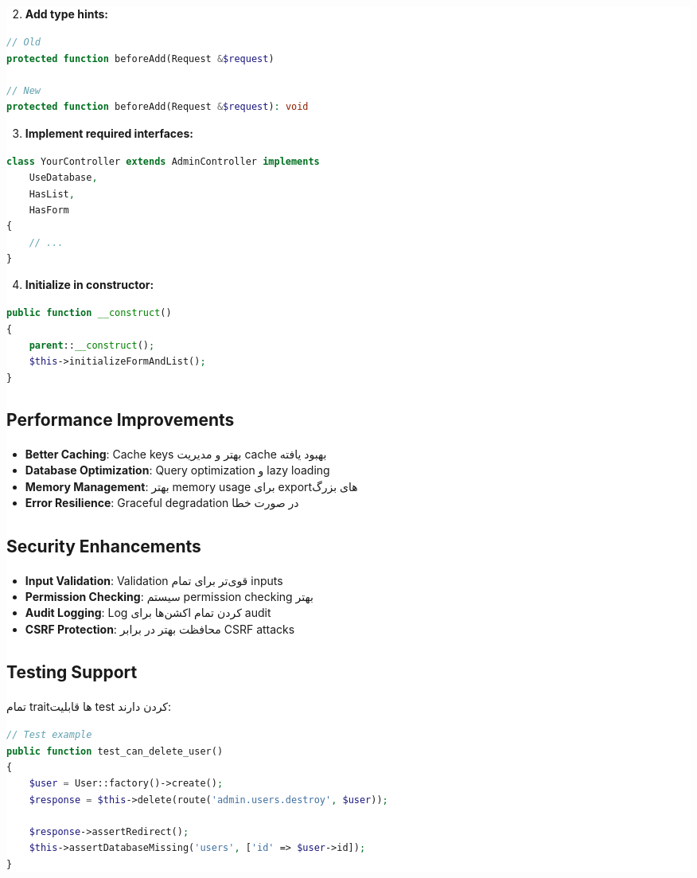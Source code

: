 2. **Add type hints:**
```php
// Old
protected function beforeAdd(Request &$request)

// New
protected function beforeAdd(Request &$request): void
```

3. **Implement required interfaces:**
```php
class YourController extends AdminController implements 
    UseDatabase, 
    HasList, 
    HasForm
{
    // ...
}
```

4. **Initialize in constructor:**
```php
public function __construct()
{
    parent::__construct();
    $this->initializeFormAndList();
}
```

## Performance Improvements

- **Better Caching**: Cache keys بهتر و مدیریت cache بهبود یافته
- **Database Optimization**: Query optimization و lazy loading
- **Memory Management**: بهتر memory usage برای export‌های بزرگ
- **Error Resilience**: Graceful degradation در صورت خطا

## Security Enhancements

- **Input Validation**: Validation قوی‌تر برای تمام inputs
- **Permission Checking**: سیستم permission checking بهتر
- **Audit Logging**: Log کردن تمام اکشن‌ها برای audit
- **CSRF Protection**: محافظت بهتر در برابر CSRF attacks

## Testing Support

تمام trait‌ها قابلیت test کردن دارند:

```php
// Test example
public function test_can_delete_user()
{
    $user = User::factory()->create();
    $response = $this->delete(route('admin.users.destroy', $user));
    
    $response->assertRedirect();
    $this->assertDatabaseMissing('users', ['id' => $user->id]);
}
```
